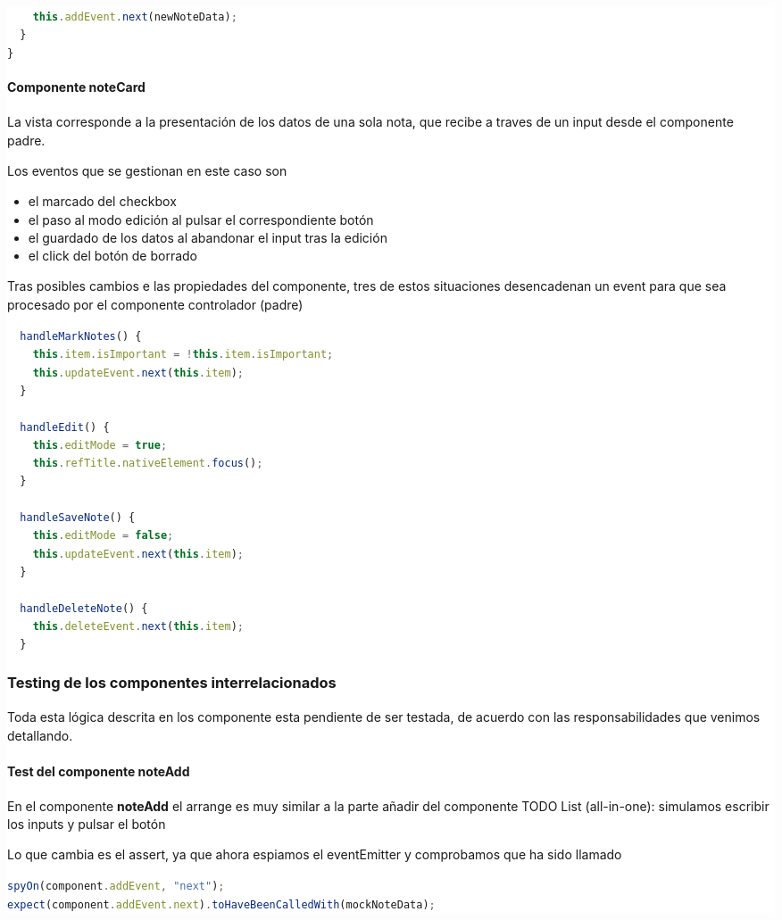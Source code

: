 ```ts
    this.addEvent.next(newNoteData);
  }
}
```

#### Componente noteCard

La vista corresponde a la presentación de los datos de una sola nota, que recibe a traves de un input desde el componente padre.

Los eventos que se gestionan en este caso son

- el marcado del checkbox
- el paso al modo edición al pulsar el correspondiente botón
- el guardado de los datos al abandonar el input tras la edición
- el click del botón de borrado

Tras posibles cambios e las propiedades del componente, tres de estos situaciones desencadenan un event para que sea procesado por el componente controlador (padre)

```ts
  handleMarkNotes() {
    this.item.isImportant = !this.item.isImportant;
    this.updateEvent.next(this.item);
  }

  handleEdit() {
    this.editMode = true;
    this.refTitle.nativeElement.focus();
  }

  handleSaveNote() {
    this.editMode = false;
    this.updateEvent.next(this.item);
  }

  handleDeleteNote() {
    this.deleteEvent.next(this.item);
  }
```

### Testing de los componentes interrelacionados

Toda esta lógica descrita en los componente esta pendiente de ser testada, de acuerdo con las responsabilidades que venimos detallando.

#### Test del componente noteAdd

En el componente **noteAdd** el arrange es muy similar a la parte añadir del componente TODO List (all-in-one): simulamos escribir los inputs y pulsar el botón

Lo que cambia es el assert, ya que ahora espiamos el eventEmitter y comprobamos que ha sido llamado

```ts
spyOn(component.addEvent, "next");
expect(component.addEvent.next).toHaveBeenCalledWith(mockNoteData);
```
